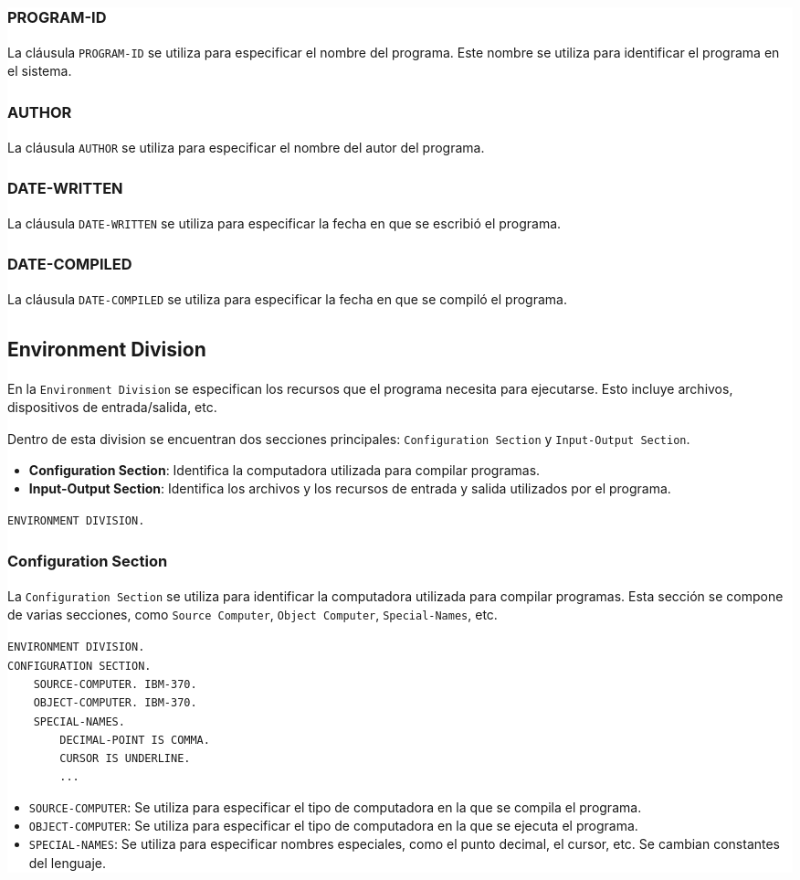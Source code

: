 ### PROGRAM-ID

La cláusula `PROGRAM-ID` se utiliza para especificar el nombre del programa. Este nombre se utiliza para identificar el programa en el sistema.

### AUTHOR

La cláusula `AUTHOR` se utiliza para especificar el nombre del autor del programa.

### DATE-WRITTEN

La cláusula `DATE-WRITTEN` se utiliza para especificar la fecha en que se escribió el programa.

### DATE-COMPILED

La cláusula `DATE-COMPILED` se utiliza para especificar la fecha en que se compiló el programa.

## Environment Division

En la `Environment Division` se especifican los recursos que el programa necesita para ejecutarse. Esto incluye archivos, dispositivos de entrada/salida, etc.

Dentro de esta division se encuentran dos secciones principales: `Configuration Section` y `Input-Output Section`. 

- **Configuration Section**: Identifica la computadora utilizada para compilar programas.
- **Input-Output Section**: Identifica los archivos y los recursos de entrada y salida utilizados por el programa.

```cobol
ENVIRONMENT DIVISION.
```

### Configuration Section

La `Configuration Section` se utiliza para identificar la computadora utilizada para compilar programas. Esta sección se compone de varias secciones, como `Source Computer`, `Object Computer`, `Special-Names`, etc.

```cobol
ENVIRONMENT DIVISION.
CONFIGURATION SECTION.
    SOURCE-COMPUTER. IBM-370.
    OBJECT-COMPUTER. IBM-370.
    SPECIAL-NAMES.
        DECIMAL-POINT IS COMMA.
        CURSOR IS UNDERLINE.
        ...
```

* `SOURCE-COMPUTER`: Se utiliza para especificar el tipo de computadora en la que se compila el programa.
* `OBJECT-COMPUTER`: Se utiliza para especificar el tipo de computadora en la que se ejecuta el programa.
* `SPECIAL-NAMES`: Se utiliza para especificar nombres especiales, como el punto decimal, el cursor, etc. Se cambian constantes del lenguaje.
